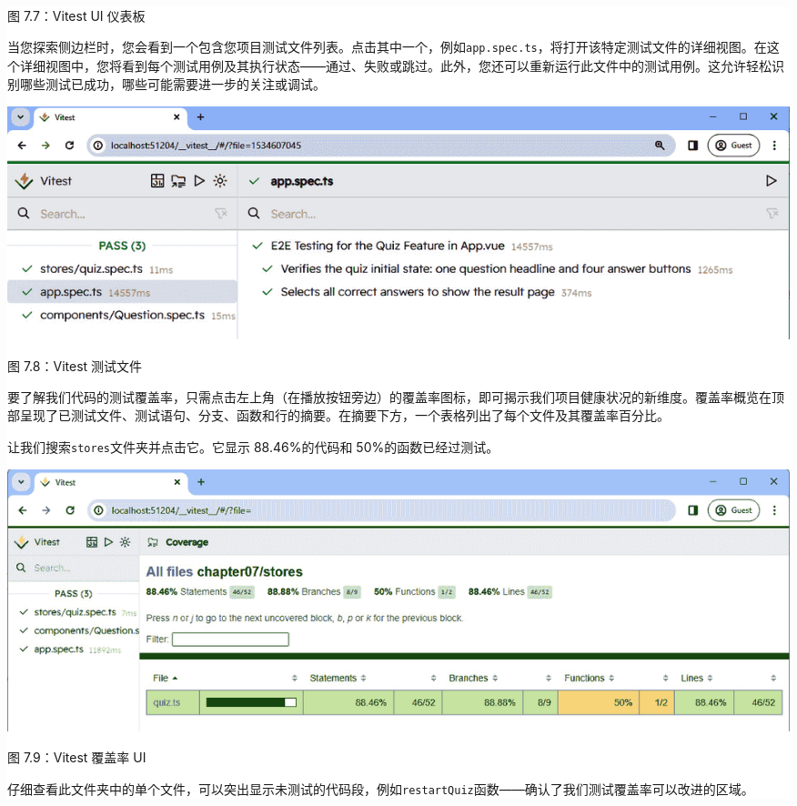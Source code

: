 图 7.7：Vitest UI 仪表板

当您探索侧边栏时，您会看到一个包含您项目测试文件列表。点击其中一个，例如`app.spec.ts`，将打开该特定测试文件的详细视图。在这个详细视图中，您将看到每个测试用例及其执行状态——通过、失败或跳过。此外，您还可以重新运行此文件中的测试用例。这允许轻松识别哪些测试已成功，哪些可能需要进一步的关注或调试。

![图 7.8：Vitest 测试文件](img/B19760_07_08.jpg)

图 7.8：Vitest 测试文件

要了解我们代码的测试覆盖率，只需点击左上角（在播放按钮旁边）的覆盖率图标，即可揭示我们项目健康状况的新维度。覆盖率概览在顶部呈现了已测试文件、测试语句、分支、函数和行的摘要。在摘要下方，一个表格列出了每个文件及其覆盖率百分比。

让我们搜索`stores`文件夹并点击它。它显示 88.46%的代码和 50%的函数已经过测试。

![图 7.9：Vitest 覆盖率 UI](img/B19760_07_09.jpg)

图 7.9：Vitest 覆盖率 UI

仔细查看此文件夹中的单个文件，可以突出显示未测试的代码段，例如`restartQuiz`函数——确认了我们测试覆盖率可以改进的区域。
